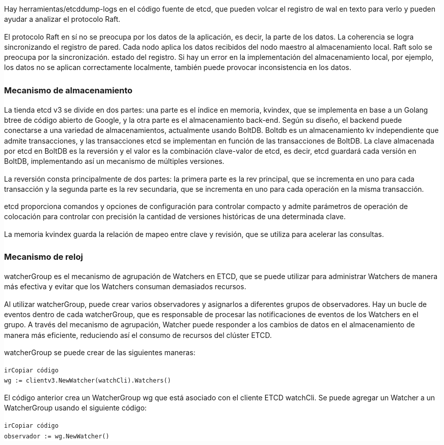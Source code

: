 Hay herramientas/etcddump-logs en el código fuente de etcd, que pueden volcar el registro de wal en texto para verlo y pueden ayudar a analizar el protocolo Raft.

El protocolo Raft en sí no se preocupa por los datos de la aplicación, es decir, la parte de los datos. La coherencia se logra sincronizando el registro de pared. Cada nodo aplica los datos recibidos del nodo maestro al almacenamiento local. Raft solo se preocupa por la sincronización. estado del registro. Si hay un error en la implementación del almacenamiento local, por ejemplo, los datos no se aplican correctamente localmente, también puede provocar inconsistencia en los datos.



### Mecanismo de almacenamiento

La tienda etcd v3 se divide en dos partes: una parte es el índice en memoria, kvindex, que se implementa en base a un Golang btree de código abierto de Google, y la otra parte es el almacenamiento back-end. Según su diseño, el backend puede conectarse a una variedad de almacenamientos, actualmente usando BoltDB. Boltdb es un almacenamiento kv independiente que admite transacciones, y las transacciones etcd se implementan en función de las transacciones de BoltDB. La clave almacenada por etcd en BoltDB es la reversión y el valor es la combinación clave-valor de etcd, es decir, etcd guardará cada versión en BoltDB, implementando así un mecanismo de múltiples versiones.

La reversión consta principalmente de dos partes: la primera parte es la rev principal, que se incrementa en uno para cada transacción y la segunda parte es la rev secundaria, que se incrementa en uno para cada operación en la misma transacción.

etcd proporciona comandos y opciones de configuración para controlar compacto y admite parámetros de operación de colocación para controlar con precisión la cantidad de versiones históricas de una determinada clave.

La memoria kvindex guarda la relación de mapeo entre clave y revisión, que se utiliza para acelerar las consultas.



### Mecanismo de reloj

watcherGroup es el mecanismo de agrupación de Watchers en ETCD, que se puede utilizar para administrar Watchers de manera más efectiva y evitar que los Watchers consuman demasiados recursos.

Al utilizar watcherGroup, puede crear varios observadores y asignarlos a diferentes grupos de observadores. Hay un bucle de eventos dentro de cada watcherGroup, que es responsable de procesar las notificaciones de eventos de los Watchers en el grupo. A través del mecanismo de agrupación, Watcher puede responder a los cambios de datos en el almacenamiento de manera más eficiente, reduciendo así el consumo de recursos del clúster ETCD.

watcherGroup se puede crear de las siguientes maneras:

```ir
irCopiar código
wg := clientv3.NewWatcher(watchCli).Watchers()
```

El código anterior crea un WatcherGroup wg que está asociado con el cliente ETCD watchCli. Se puede agregar un Watcher a un WatcherGroup usando el siguiente código:

```ir
irCopiar código
observador := wg.NewWatcher()
```
